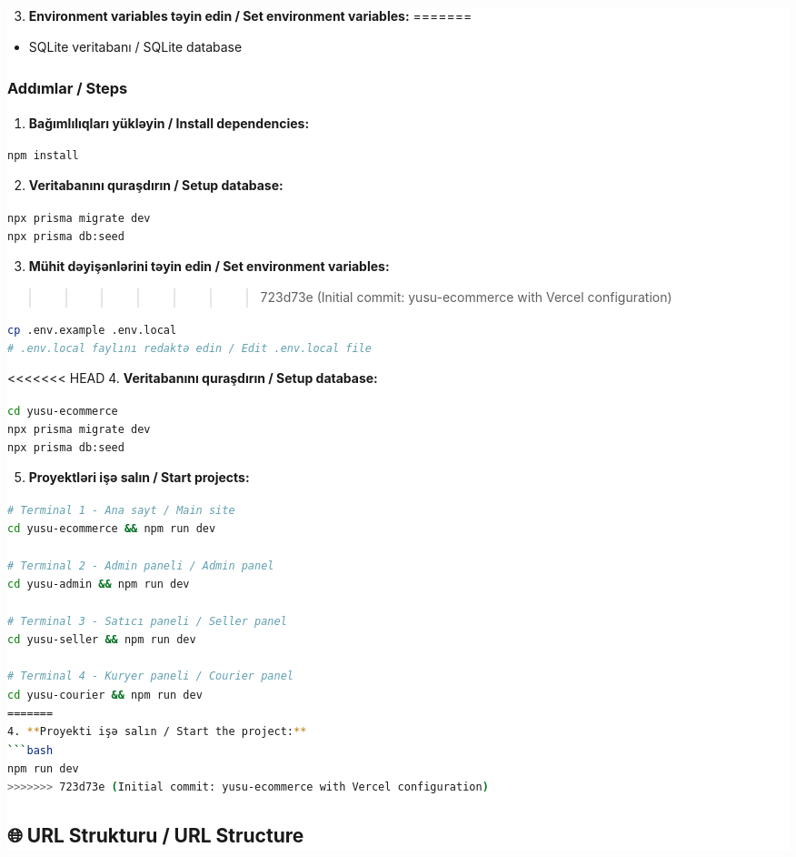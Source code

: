 3. **Environment variables təyin edin / Set environment variables:**
=======
- SQLite veritabanı / SQLite database


### Addımlar / Steps

1. **Bağımlılıqları yükləyin / Install dependencies:**
```bash
npm install
```

2. **Veritabanını quraşdırın / Setup database:**
```bash
npx prisma migrate dev
npx prisma db:seed
```

3. **Mühit dəyişənlərini təyin edin / Set environment variables:**
>>>>>>> 723d73e (Initial commit: yusu-ecommerce with Vercel configuration)
```bash
cp .env.example .env.local
# .env.local faylını redaktə edin / Edit .env.local file
```

<<<<<<< HEAD
4. **Veritabanını quraşdırın / Setup database:**
```bash
cd yusu-ecommerce
npx prisma migrate dev
npx prisma db:seed
```

5. **Proyektləri işə salın / Start projects:**
```bash
# Terminal 1 - Ana sayt / Main site
cd yusu-ecommerce && npm run dev

# Terminal 2 - Admin paneli / Admin panel
cd yusu-admin && npm run dev

# Terminal 3 - Satıcı paneli / Seller panel
cd yusu-seller && npm run dev

# Terminal 4 - Kuryer paneli / Courier panel
cd yusu-courier && npm run dev
=======
4. **Proyekti işə salın / Start the project:**
```bash
npm run dev
>>>>>>> 723d73e (Initial commit: yusu-ecommerce with Vercel configuration)
```

## 🌐 URL Strukturu / URL Structure
